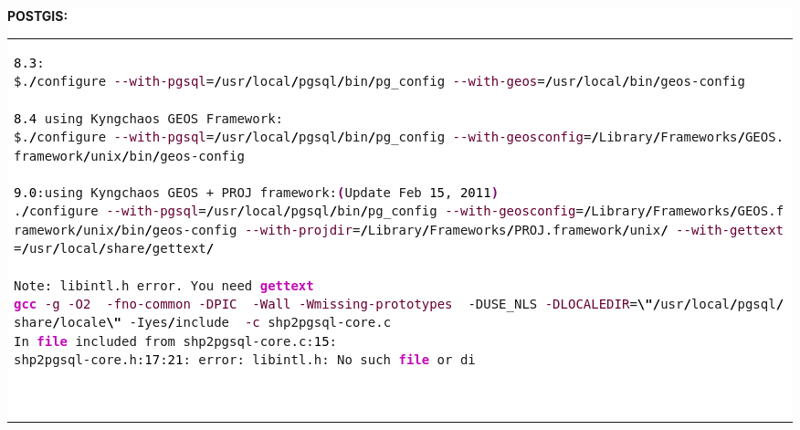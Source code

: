 **POSTGIS:**  


<div class="wp_syntax">
  <table>
    <tr>
      <td class="code">
        <pre class="bash" style="font-family:monospace;"><span style="color: #000000;">8.3</span>:
$.<span style="color: #000000; font-weight: bold;">/</span>configure <span style="color: #660033;">--with-pgsql</span>=<span style="color: #000000; font-weight: bold;">/</span>usr<span style="color: #000000; font-weight: bold;">/</span>local<span style="color: #000000; font-weight: bold;">/</span>pgsql<span style="color: #000000; font-weight: bold;">/</span>bin<span style="color: #000000; font-weight: bold;">/</span>pg_config <span style="color: #660033;">--with-geos</span>=<span style="color: #000000; font-weight: bold;">/</span>usr<span style="color: #000000; font-weight: bold;">/</span>local<span style="color: #000000; font-weight: bold;">/</span>bin<span style="color: #000000; font-weight: bold;">/</span>geos-config
&nbsp;
<span style="color: #000000;">8.4</span> using Kyngchaos GEOS Framework:
$.<span style="color: #000000; font-weight: bold;">/</span>configure <span style="color: #660033;">--with-pgsql</span>=<span style="color: #000000; font-weight: bold;">/</span>usr<span style="color: #000000; font-weight: bold;">/</span>local<span style="color: #000000; font-weight: bold;">/</span>pgsql<span style="color: #000000; font-weight: bold;">/</span>bin<span style="color: #000000; font-weight: bold;">/</span>pg_config <span style="color: #660033;">--with-geosconfig</span>=<span style="color: #000000; font-weight: bold;">/</span>Library<span style="color: #000000; font-weight: bold;">/</span>Frameworks<span style="color: #000000; font-weight: bold;">/</span>GEOS.framework<span style="color: #000000; font-weight: bold;">/</span>unix<span style="color: #000000; font-weight: bold;">/</span>bin<span style="color: #000000; font-weight: bold;">/</span>geos-config
&nbsp;
<span style="color: #000000;">9.0</span>:using Kyngchaos GEOS + PROJ framework:<span style="color: #7a0874; font-weight: bold;">&#40;</span>Update Feb <span style="color: #000000;">15</span>, <span style="color: #000000;">2011</span><span style="color: #7a0874; font-weight: bold;">&#41;</span>
.<span style="color: #000000; font-weight: bold;">/</span>configure <span style="color: #660033;">--with-pgsql</span>=<span style="color: #000000; font-weight: bold;">/</span>usr<span style="color: #000000; font-weight: bold;">/</span>local<span style="color: #000000; font-weight: bold;">/</span>pgsql<span style="color: #000000; font-weight: bold;">/</span>bin<span style="color: #000000; font-weight: bold;">/</span>pg_config <span style="color: #660033;">--with-geosconfig</span>=<span style="color: #000000; font-weight: bold;">/</span>Library<span style="color: #000000; font-weight: bold;">/</span>Frameworks<span style="color: #000000; font-weight: bold;">/</span>GEOS.framework<span style="color: #000000; font-weight: bold;">/</span>unix<span style="color: #000000; font-weight: bold;">/</span>bin<span style="color: #000000; font-weight: bold;">/</span>geos-config <span style="color: #660033;">--with-projdir</span>=<span style="color: #000000; font-weight: bold;">/</span>Library<span style="color: #000000; font-weight: bold;">/</span>Frameworks<span style="color: #000000; font-weight: bold;">/</span>PROJ.framework<span style="color: #000000; font-weight: bold;">/</span>unix<span style="color: #000000; font-weight: bold;">/</span> <span style="color: #660033;">--with-gettext</span>=<span style="color: #000000; font-weight: bold;">/</span>usr<span style="color: #000000; font-weight: bold;">/</span>local<span style="color: #000000; font-weight: bold;">/</span>share<span style="color: #000000; font-weight: bold;">/</span>gettext<span style="color: #000000; font-weight: bold;">/</span>
&nbsp;
Note: libintl.h error. You need <span style="color: #c20cb9; font-weight: bold;">gettext</span>
<span style="color: #c20cb9; font-weight: bold;">gcc</span> <span style="color: #660033;">-g</span> <span style="color: #660033;">-O2</span>  <span style="color: #660033;">-fno-common</span> <span style="color: #660033;">-DPIC</span>  <span style="color: #660033;">-Wall</span> <span style="color: #660033;">-Wmissing-prototypes</span>  -DUSE_NLS <span style="color: #660033;">-DLOCALEDIR</span>=<span style="color: #000000; font-weight: bold;">\"</span><span style="color: #000000; font-weight: bold;">/</span>usr<span style="color: #000000; font-weight: bold;">/</span>local<span style="color: #000000; font-weight: bold;">/</span>pgsql<span style="color: #000000; font-weight: bold;">/</span>share<span style="color: #000000; font-weight: bold;">/</span>locale<span style="color: #000000; font-weight: bold;">\"</span> -Iyes<span style="color: #000000; font-weight: bold;">/</span>include  <span style="color: #660033;">-c</span> shp2pgsql-core.c
In <span style="color: #c20cb9; font-weight: bold;">file</span> included from shp2pgsql-core.c:<span style="color: #000000;">15</span>:
shp2pgsql-core.h:<span style="color: #000000;">17</span>:<span style="color: #000000;">21</span>: error: libintl.h: No such <span style="color: #c20cb9; font-weight: bold;">file</span> or di